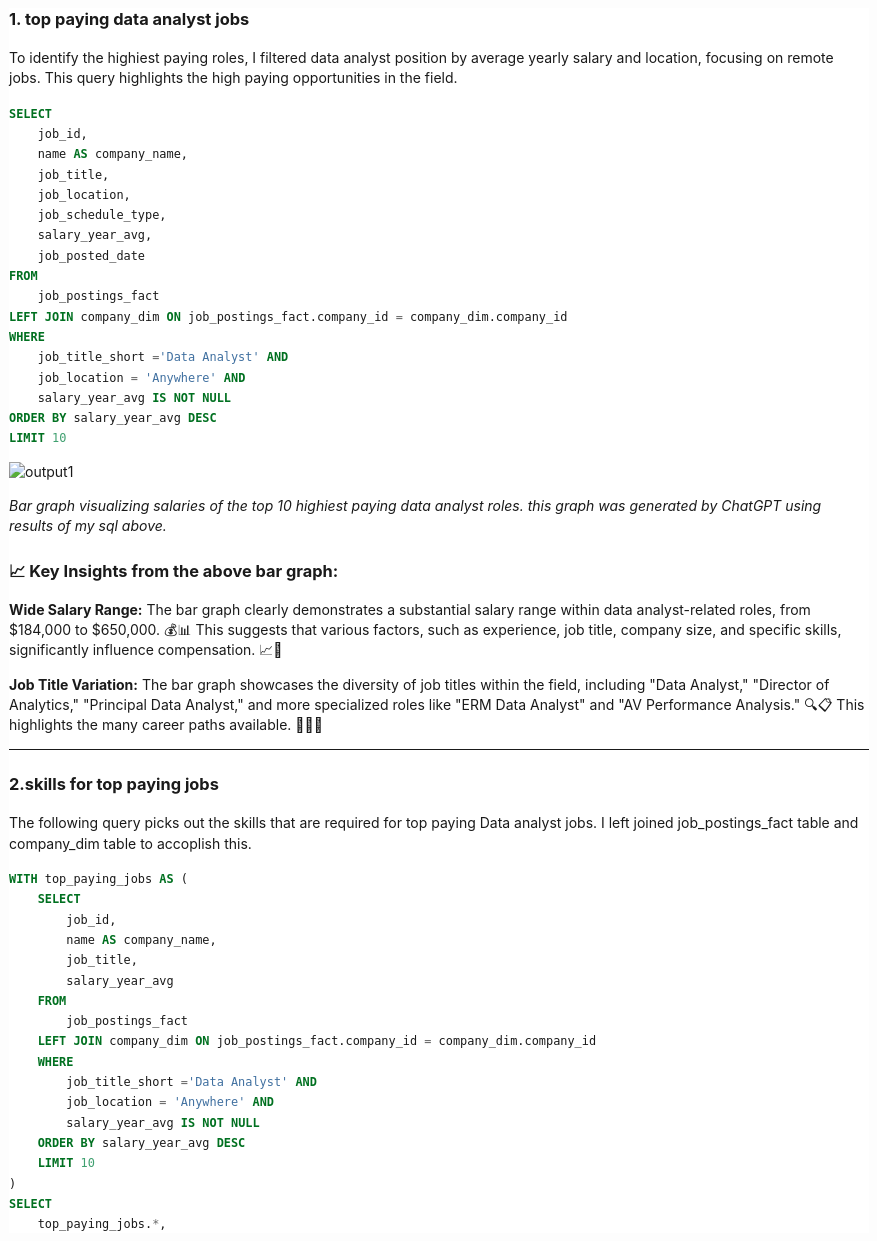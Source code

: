 ### 1. top paying data analyst jobs
To identify the highiest paying roles, I filtered data analyst position by average yearly salary and location, focusing on remote jobs. This query highlights the high paying opportunities in the field.

```sql
SELECT
    job_id,
    name AS company_name,
    job_title,
    job_location,
    job_schedule_type,
    salary_year_avg,
    job_posted_date
FROM
    job_postings_fact
LEFT JOIN company_dim ON job_postings_fact.company_id = company_dim.company_id
WHERE
    job_title_short ='Data Analyst' AND
    job_location = 'Anywhere' AND
    salary_year_avg IS NOT NULL
ORDER BY salary_year_avg DESC
LIMIT 10
```

![output1](https://github.com/user-attachments/assets/6a915986-56de-49e5-883c-5cb1d1dcca8c)

*Bar graph visualizing salaries of the top 10 highiest paying data analyst roles. this graph was generated by ChatGPT using results of my sql above.*
### 📈 Key Insights from the above bar graph:

**Wide Salary Range:** The bar graph clearly demonstrates a substantial salary range within data analyst-related roles, from $184,000 to $650,000. 💰📊 This suggests that various factors, such as experience, job title, company size, and specific skills, significantly influence compensation. 📈💼  

**Job Title Variation:** The bar graph showcases the diversity of job titles within the field, including "Data Analyst," "Director of Analytics," "Principal Data Analyst," and more specialized roles like "ERM Data Analyst" and "AV Performance Analysis." 🔍📋 This highlights the many career paths available. 🚀👨‍💻

---
### 2.skills for top paying jobs
The following query picks out the skills that are required for top paying Data analyst jobs. I left joined job_postings_fact table and company_dim table to accoplish this.

```sql
WITH top_paying_jobs AS (
    SELECT
        job_id,
        name AS company_name,
        job_title,
        salary_year_avg
    FROM
        job_postings_fact
    LEFT JOIN company_dim ON job_postings_fact.company_id = company_dim.company_id
    WHERE
        job_title_short ='Data Analyst' AND
        job_location = 'Anywhere' AND
        salary_year_avg IS NOT NULL
    ORDER BY salary_year_avg DESC
    LIMIT 10
) 
SELECT 
    top_paying_jobs.*,
```